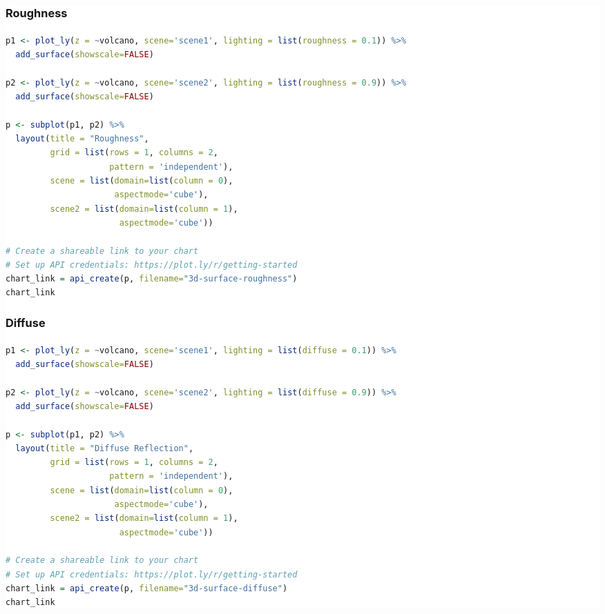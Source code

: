 ```r
```

<iframe src="https://plot.ly/~RPlotBot/5561.embed" width="800" height="600" id="igraph" scrolling="no" seamless="seamless" frameBorder="0"> </iframe>

### Roughness


```r
p1 <- plot_ly(z = ~volcano, scene='scene1', lighting = list(roughness = 0.1)) %>%
  add_surface(showscale=FALSE)

p2 <- plot_ly(z = ~volcano, scene='scene2', lighting = list(roughness = 0.9)) %>%
  add_surface(showscale=FALSE)

p <- subplot(p1, p2) %>%
  layout(title = "Roughness",
         grid = list(rows = 1, columns = 2,
                     pattern = 'independent'),
         scene = list(domain=list(column = 0),
                      aspectmode='cube'),
         scene2 = list(domain=list(column = 1),
                       aspectmode='cube'))

# Create a shareable link to your chart
# Set up API credentials: https://plot.ly/r/getting-started
chart_link = api_create(p, filename="3d-surface-roughness")
chart_link
```

<iframe src="https://plot.ly/~RPlotBot/5563.embed" width="800" height="600" id="igraph" scrolling="no" seamless="seamless" frameBorder="0"> </iframe>

### Diffuse


```r
p1 <- plot_ly(z = ~volcano, scene='scene1', lighting = list(diffuse = 0.1)) %>%
  add_surface(showscale=FALSE)

p2 <- plot_ly(z = ~volcano, scene='scene2', lighting = list(diffuse = 0.9)) %>%
  add_surface(showscale=FALSE)

p <- subplot(p1, p2) %>%
  layout(title = "Diffuse Reflection",
         grid = list(rows = 1, columns = 2,
                     pattern = 'independent'),
         scene = list(domain=list(column = 0),
                      aspectmode='cube'),
         scene2 = list(domain=list(column = 1),
                       aspectmode='cube'))

# Create a shareable link to your chart
# Set up API credentials: https://plot.ly/r/getting-started
chart_link = api_create(p, filename="3d-surface-diffuse")
chart_link
```
